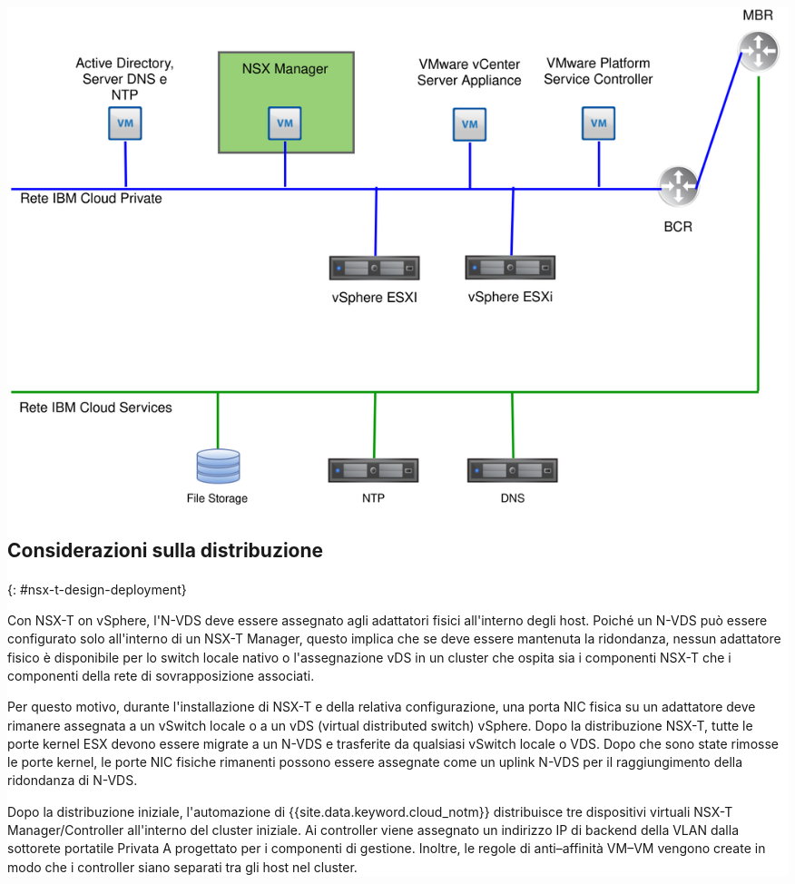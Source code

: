 ![Panoramica della rete NSX-T Manager](vcsv4radiagrams-ra-vcs-nsx-overview.svg)

## Considerazioni sulla distribuzione
{: #nsx-t-design-deployment}

Con NSX-T on vSphere, l'N-VDS deve essere assegnato agli adattatori fisici all'interno degli host. Poiché un N-VDS può essere configurato solo all'interno di un NSX-T Manager, questo implica che se deve essere mantenuta la ridondanza, nessun adattatore fisico è disponibile per lo switch locale nativo o l'assegnazione vDS in un cluster che ospita sia i componenti NSX-T che i componenti della rete di sovrapposizione associati.

Per questo motivo, durante l'installazione di NSX-T e della relativa configurazione, una porta NIC fisica su un adattatore deve rimanere assegnata a un vSwitch locale o a un vDS (virtual distributed switch) vSphere. Dopo la distribuzione NSX-T, tutte le porte kernel ESX devono essere migrate a un N-VDS e trasferite da qualsiasi vSwitch locale o VDS. Dopo che sono state rimosse le porte kernel, le porte NIC fisiche rimanenti possono essere assegnate come un uplink N-VDS per il raggiungimento della ridondanza di N-VDS.

Dopo la distribuzione iniziale, l'automazione di {{site.data.keyword.cloud_notm}} distribuisce tre dispositivi virtuali NSX-T Manager/Controller all'interno del cluster iniziale. Ai controller viene assegnato un indirizzo IP di backend della VLAN dalla sottorete portatile Privata A progettato per i componenti di gestione. Inoltre, le regole di anti–affinità VM–VM vengono create in modo che i controller siano separati tra gli host nel cluster. 
